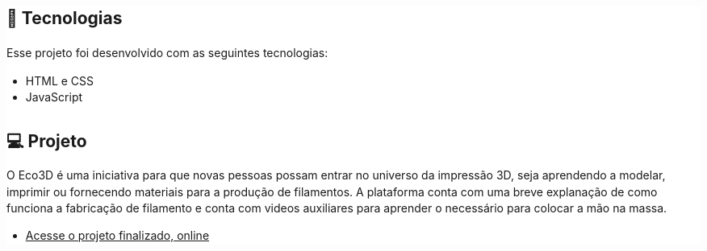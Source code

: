 ## 🚀 Tecnologias

Esse projeto foi desenvolvido com as seguintes tecnologias:

- HTML e CSS
- JavaScript

## 💻 Projeto

O Eco3D é uma iniciativa para que novas pessoas possam entrar no universo da impressão 3D, seja aprendendo a modelar, imprimir ou fornecendo materiais para a produção de filamentos. A plataforma conta com uma breve explanação de como funciona a fabricação de filamento e conta com videos auxiliares para aprender o necessário para colocar a mão na massa.

- [Acesse o projeto finalizado, online](https://guilhermeguimaraesn.github.io/Eco3D/)
